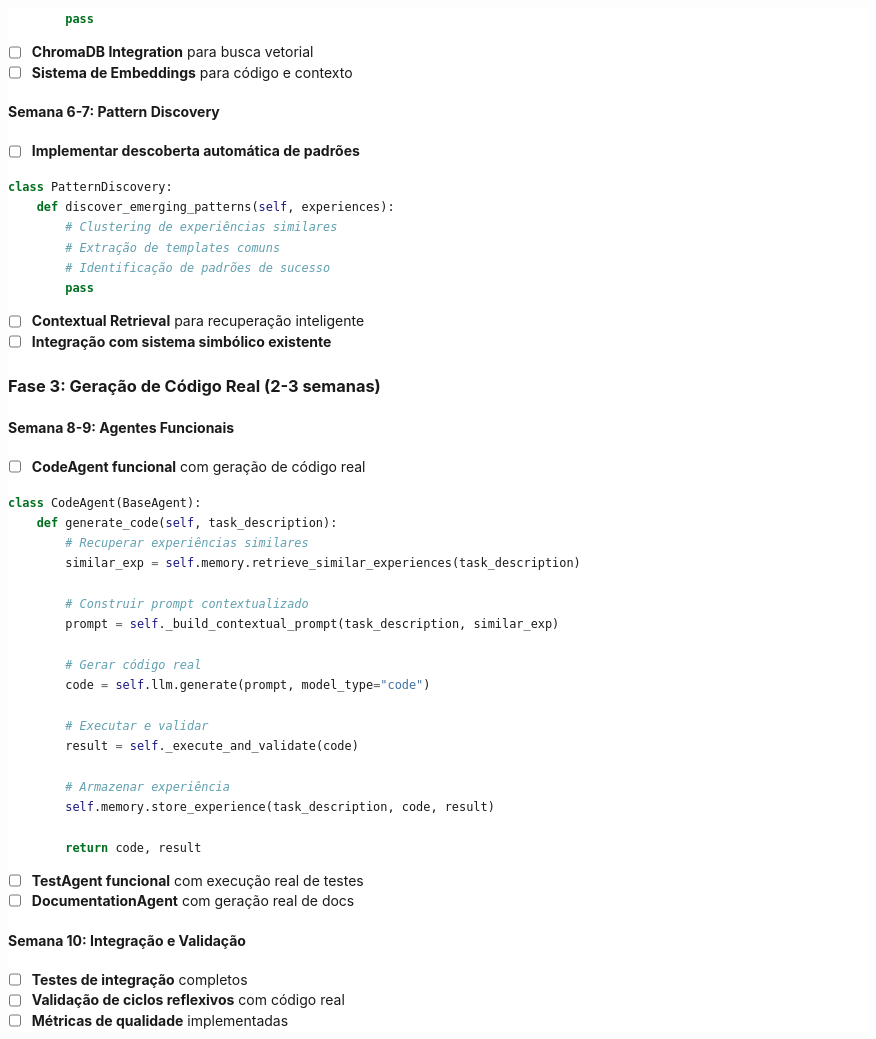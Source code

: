 ```python
        pass
```

- [ ] **ChromaDB Integration** para busca vetorial
- [ ] **Sistema de Embeddings** para código e contexto

#### Semana 6-7: Pattern Discovery
- [ ] **Implementar descoberta automática de padrões**
```python
class PatternDiscovery:
    def discover_emerging_patterns(self, experiences):
        # Clustering de experiências similares
        # Extração de templates comuns
        # Identificação de padrões de sucesso
        pass
```

- [ ] **Contextual Retrieval** para recuperação inteligente
- [ ] **Integração com sistema simbólico existente**

### **Fase 3: Geração de Código Real (2-3 semanas)**

#### Semana 8-9: Agentes Funcionais
- [ ] **CodeAgent funcional** com geração de código real
```python
class CodeAgent(BaseAgent):
    def generate_code(self, task_description):
        # Recuperar experiências similares
        similar_exp = self.memory.retrieve_similar_experiences(task_description)
        
        # Construir prompt contextualizado
        prompt = self._build_contextual_prompt(task_description, similar_exp)
        
        # Gerar código real
        code = self.llm.generate(prompt, model_type="code")
        
        # Executar e validar
        result = self._execute_and_validate(code)
        
        # Armazenar experiência
        self.memory.store_experience(task_description, code, result)
        
        return code, result
```

- [ ] **TestAgent funcional** com execução real de testes
- [ ] **DocumentationAgent** com geração real de docs

#### Semana 10: Integração e Validação
- [ ] **Testes de integração** completos
- [ ] **Validação de ciclos reflexivos** com código real
- [ ] **Métricas de qualidade** implementadas
